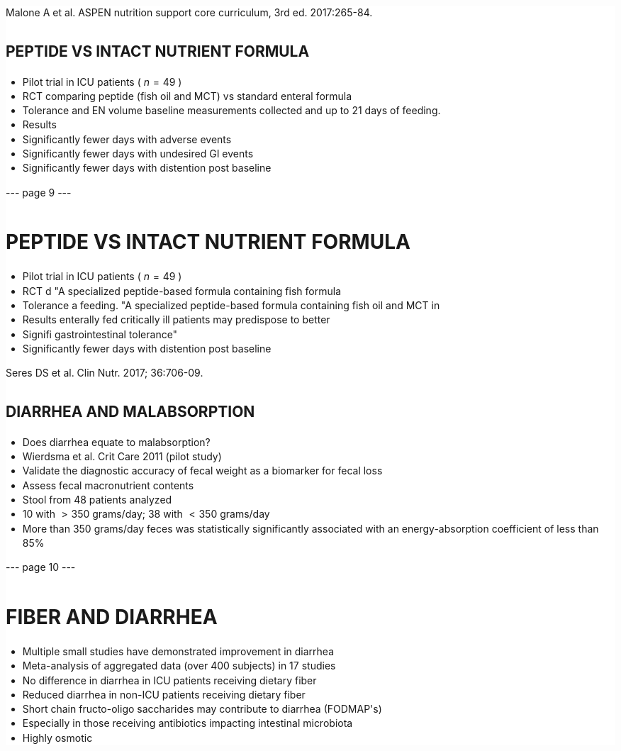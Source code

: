Malone A et al. ASPEN nutrition support core curriculum, 3rd ed. 2017:265-84.

## PEPTIDE VS INTACT NUTRIENT FORMULA

- Pilot trial in ICU patients ( $n=49$ )
- RCT comparing peptide (fish oil and MCT) vs standard enteral formula
- Tolerance and EN volume baseline measurements collected and up to 21 days of feeding.
- Results
- Significantly fewer days with adverse events
- Significantly fewer days with undesired GI events
- Significantly fewer days with distention post baseline

--- page 9 ---

# PEPTIDE VS INTACT NUTRIENT FORMULA 

- Pilot trial in ICU patients ( $n=49$ )
- RCT d
"A specialized peptide-based formula containing fish
formula
- Tolerance a feeding.
"A specialized peptide-based formula containing fish oil and MCT in
- Results
enterally fed critically ill patients may predispose to better
- Signifi
gastrointestinal tolerance"
- Significantly fewer days with distention post baseline

Seres DS et al. Clin Nutr. 2017; 36:706-09.

## DIARRHEA AND MALABSORPTION

- Does diarrhea equate to malabsorption?
- Wierdsma et al. Crit Care 2011 (pilot study)
- Validate the diagnostic accuracy of fecal weight as a biomarker for fecal loss
- Assess fecal macronutrient contents
- Stool from 48 patients analyzed
- 10 with $>350$ grams/day; 38 with $<350$ grams/day
- More than 350 grams/day feces was statistically significantly associated with an energy-absorption coefficient of less than $85 \%$

--- page 10 ---

# FIBER AND DIARRHEA 

- Multiple small studies have demonstrated improvement in diarrhea
- Meta-analysis of aggregated data (over 400 subjects) in 17 studies
- No difference in diarrhea in ICU patients receiving dietary fiber
- Reduced diarrhea in non-ICU patients receiving dietary fiber
- Short chain fructo-oligo saccharides may contribute to diarrhea (FODMAP's)
- Especially in those receiving antibiotics impacting intestinal microbiota
- Highly osmotic
